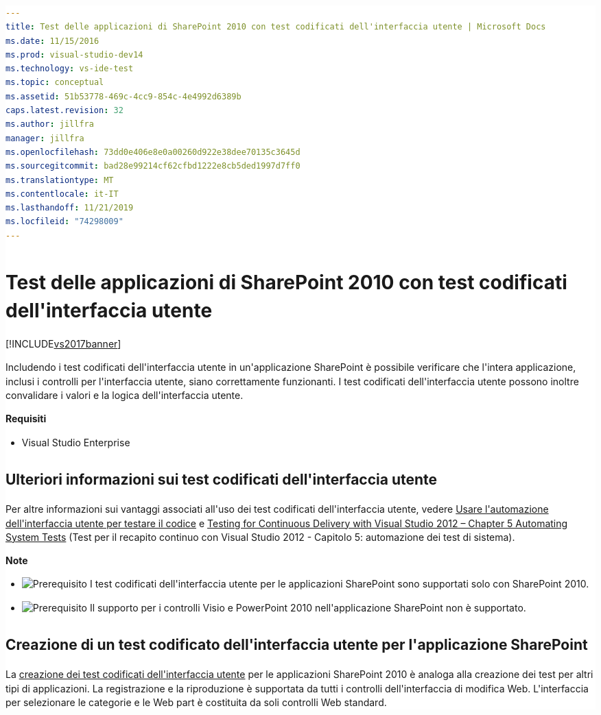 ```yaml
---
title: Test delle applicazioni di SharePoint 2010 con test codificati dell'interfaccia utente | Microsoft Docs
ms.date: 11/15/2016
ms.prod: visual-studio-dev14
ms.technology: vs-ide-test
ms.topic: conceptual
ms.assetid: 51b53778-469c-4cc9-854c-4e4992d6389b
caps.latest.revision: 32
ms.author: jillfra
manager: jillfra
ms.openlocfilehash: 73dd0e406e8e0a00260d922e38dee70135c3645d
ms.sourcegitcommit: bad28e99214cf62cfbd1222e8cb5ded1997d7ff0
ms.translationtype: MT
ms.contentlocale: it-IT
ms.lasthandoff: 11/21/2019
ms.locfileid: "74298009"
---
```

# <a name="testing-sharepoint-2010-applications-with-coded-ui-tests"></a>Test delle applicazioni di SharePoint 2010 con test codificati dell'interfaccia utente
[!INCLUDE[vs2017banner](../includes/vs2017banner.md)]

Includendo i test codificati dell'interfaccia utente in un'applicazione SharePoint è possibile verificare che l'intera applicazione, inclusi i controlli per l'interfaccia utente, siano correttamente funzionanti. I test codificati dell'interfaccia utente possono inoltre convalidare i valori e la logica dell'interfaccia utente.

 **Requisiti**

- Visual Studio Enterprise

## <a name="what-else-should-i-know-about-coded-ui-tests"></a>Ulteriori informazioni sui test codificati dell'interfaccia utente
 Per altre informazioni sui vantaggi associati all'uso dei test codificati dell'interfaccia utente, vedere [Usare l'automazione dell'interfaccia utente per testare il codice](../test/use-ui-automation-to-test-your-code.md) e [Testing for Continuous Delivery with Visual Studio 2012 – Chapter 5 Automating System Tests](https://go.microsoft.com/fwlink/?LinkID=255196) (Test per il recapito continuo con Visual Studio 2012 - Capitolo 5: automazione dei test di sistema).

 **Note**

- ![Prerequisito](../test/media/prereq.png "Prereq") I test codificati dell'interfaccia utente per le applicazioni SharePoint sono supportati solo con SharePoint 2010.

- ![Prerequisito](../test/media/prereq.png "Prereq") Il supporto per i controlli Visio e PowerPoint 2010 nell'applicazione SharePoint non è supportato.

## <a name="creating-a-coded-ui-test-for-your-sharepoint-app"></a>Creazione di un test codificato dell'interfaccia utente per l'applicazione SharePoint
 La [creazione dei test codificati dell'interfaccia utente](../test/use-ui-automation-to-test-your-code.md#VerifyingCodeUsingCUITCreate) per le applicazioni SharePoint 2010 è analoga alla creazione dei test per altri tipi di applicazioni. La registrazione e la riproduzione è supportata da tutti i controlli dell'interfaccia di modifica Web. L'interfaccia per selezionare le categorie e le Web part è costituita da soli controlli Web standard.
